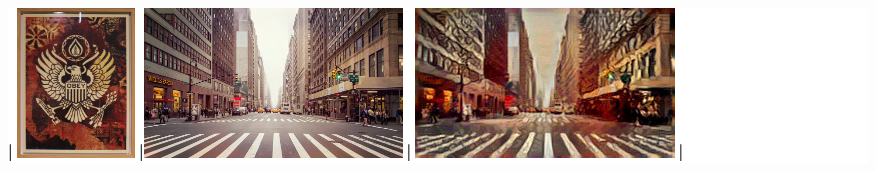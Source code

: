| <img src="./images/styles1/1style11.jpg" height="150"> |<img src="./images/source_image/src24.jpg" height="150"> | <img src="./images/src24/style11.jpg" height="150"> |